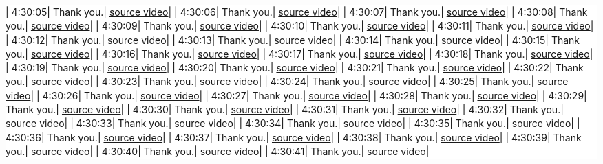 | 4:30:05| Thank you.| [source video](https://archive.org/details/cocomr267120625?start=16205)|
| 4:30:06| Thank you.| [source video](https://archive.org/details/cocomr267120625?start=16206)|
| 4:30:07| Thank you.| [source video](https://archive.org/details/cocomr267120625?start=16207)|
| 4:30:08| Thank you.| [source video](https://archive.org/details/cocomr267120625?start=16208)|
| 4:30:09| Thank you.| [source video](https://archive.org/details/cocomr267120625?start=16209)|
| 4:30:10| Thank you.| [source video](https://archive.org/details/cocomr267120625?start=16210)|
| 4:30:11| Thank you.| [source video](https://archive.org/details/cocomr267120625?start=16211)|
| 4:30:12| Thank you.| [source video](https://archive.org/details/cocomr267120625?start=16212)|
| 4:30:13| Thank you.| [source video](https://archive.org/details/cocomr267120625?start=16213)|
| 4:30:14| Thank you.| [source video](https://archive.org/details/cocomr267120625?start=16214)|
| 4:30:15| Thank you.| [source video](https://archive.org/details/cocomr267120625?start=16215)|
| 4:30:16| Thank you.| [source video](https://archive.org/details/cocomr267120625?start=16216)|
| 4:30:17| Thank you.| [source video](https://archive.org/details/cocomr267120625?start=16217)|
| 4:30:18| Thank you.| [source video](https://archive.org/details/cocomr267120625?start=16218)|
| 4:30:19| Thank you.| [source video](https://archive.org/details/cocomr267120625?start=16219)|
| 4:30:20| Thank you.| [source video](https://archive.org/details/cocomr267120625?start=16220)|
| 4:30:21| Thank you.| [source video](https://archive.org/details/cocomr267120625?start=16221)|
| 4:30:22| Thank you.| [source video](https://archive.org/details/cocomr267120625?start=16222)|
| 4:30:23| Thank you.| [source video](https://archive.org/details/cocomr267120625?start=16223)|
| 4:30:24| Thank you.| [source video](https://archive.org/details/cocomr267120625?start=16224)|
| 4:30:25| Thank you.| [source video](https://archive.org/details/cocomr267120625?start=16225)|
| 4:30:26| Thank you.| [source video](https://archive.org/details/cocomr267120625?start=16226)|
| 4:30:27| Thank you.| [source video](https://archive.org/details/cocomr267120625?start=16227)|
| 4:30:28| Thank you.| [source video](https://archive.org/details/cocomr267120625?start=16228)|
| 4:30:29| Thank you.| [source video](https://archive.org/details/cocomr267120625?start=16229)|
| 4:30:30| Thank you.| [source video](https://archive.org/details/cocomr267120625?start=16230)|
| 4:30:31| Thank you.| [source video](https://archive.org/details/cocomr267120625?start=16231)|
| 4:30:32| Thank you.| [source video](https://archive.org/details/cocomr267120625?start=16232)|
| 4:30:33| Thank you.| [source video](https://archive.org/details/cocomr267120625?start=16233)|
| 4:30:34| Thank you.| [source video](https://archive.org/details/cocomr267120625?start=16234)|
| 4:30:35| Thank you.| [source video](https://archive.org/details/cocomr267120625?start=16235)|
| 4:30:36| Thank you.| [source video](https://archive.org/details/cocomr267120625?start=16236)|
| 4:30:37| Thank you.| [source video](https://archive.org/details/cocomr267120625?start=16237)|
| 4:30:38| Thank you.| [source video](https://archive.org/details/cocomr267120625?start=16238)|
| 4:30:39| Thank you.| [source video](https://archive.org/details/cocomr267120625?start=16239)|
| 4:30:40| Thank you.| [source video](https://archive.org/details/cocomr267120625?start=16240)|
| 4:30:41| Thank you.| [source video](https://archive.org/details/cocomr267120625?start=16241)|